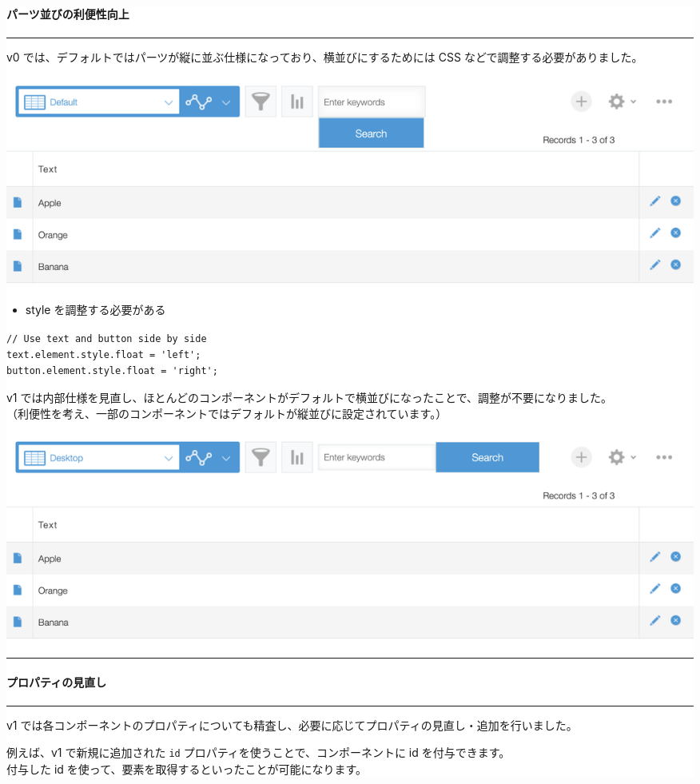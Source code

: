 #### パーツ並びの利便性向上
---
v0 では、デフォルトではパーツが縦に並ぶ仕様になっており、横並びにするためには CSS などで調整する必要がありました。

![v0](/img/v0_search_box.png)

- style を調整する必要がある
```
// Use text and button side by side
text.element.style.float = 'left';
button.element.style.float = 'right';
```

v1 では内部仕様を見直し、ほとんどのコンポーネントがデフォルトで横並びになったことで、調整が不要になりました。<br/>
（利便性を考え、一部のコンポーネントではデフォルトが縦並びに設定されています。）

![検索ボックス](/img/v1_search_box.png)

---
#### プロパティの見直し
---
v1 では各コンポーネントのプロパティについても精査し、必要に応じてプロパティの見直し・追加を行いました。

例えば、v1 で新規に追加された `id` プロパティを使うことで、コンポーネントに id を付与できます。<br/>
付与した id を使って、要素を取得するといったことが可能になります。
